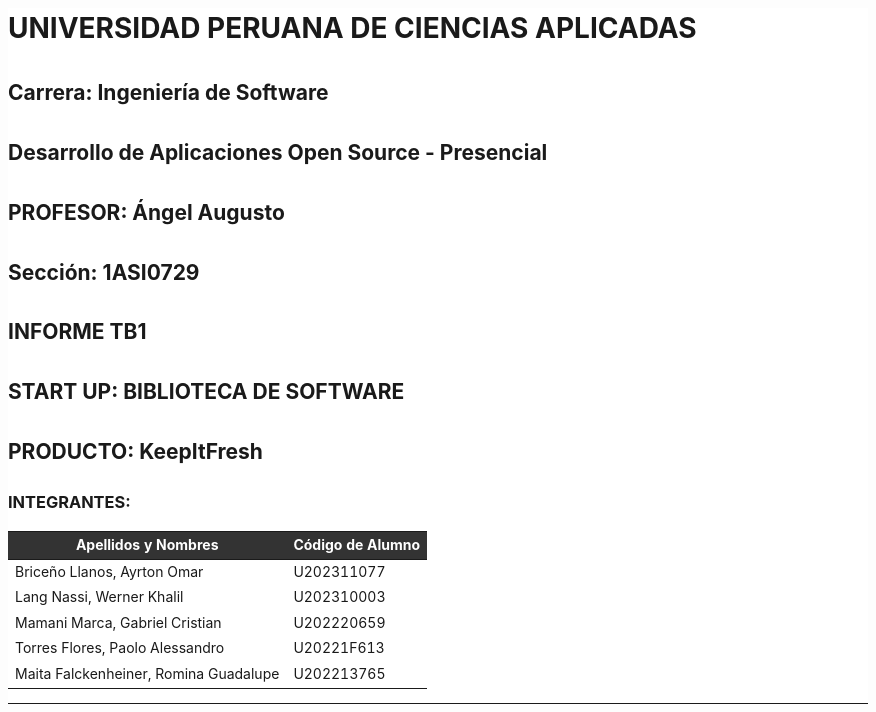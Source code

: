 # UNIVERSIDAD PERUANA DE CIENCIAS APLICADAS

## Carrera: Ingeniería de Software
## Desarrollo de Aplicaciones Open Source - Presencial 
## PROFESOR: Ángel Augusto
## Sección: 1ASI0729
## INFORME TB1
## START UP: BIBLIOTECA DE SOFTWARE
## PRODUCTO: KeepItFresh

### INTEGRANTES:
<table>
  <thead>
    <tr>
      <th style="background-color: #333; color: #fff;">Apellidos y Nombres</th>
      <th style="background-color: #333; color: #fff;">Código de Alumno</th>
    </tr>
  </thead>
  <tbody>
    <tr>
      <td>Briceño Llanos, Ayrton Omar</td>
      <td>U202311077</td>
    </tr>
    <tr>
      <td>Lang Nassi, Werner Khalil</td>
      <td>U202310003</td>
    </tr>
    <tr>
      <td>Mamani Marca, Gabriel Cristian</td>
      <td>U202220659</td>
    </tr>
    <tr>
      <td>Torres Flores, Paolo Alessandro</td>
      <td>U20221F613</td>
    </tr>
    <tr>
      <td>Maita Falckenheiner, Romina Guadalupe</td>
      <td>U202213765</td>
    </tr>
  </tbody>
</table>

--- 